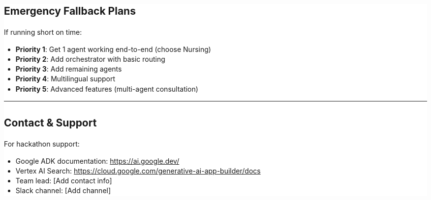 ## Emergency Fallback Plans

If running short on time:
- **Priority 1**: Get 1 agent working end-to-end (choose Nursing)
- **Priority 2**: Add orchestrator with basic routing
- **Priority 3**: Add remaining agents
- **Priority 4**: Multilingual support
- **Priority 5**: Advanced features (multi-agent consultation)

---

## Contact & Support

For hackathon support:
- Google ADK documentation: https://ai.google.dev/
- Vertex AI Search: https://cloud.google.com/generative-ai-app-builder/docs
- Team lead: [Add contact info]
- Slack channel: [Add channel]
